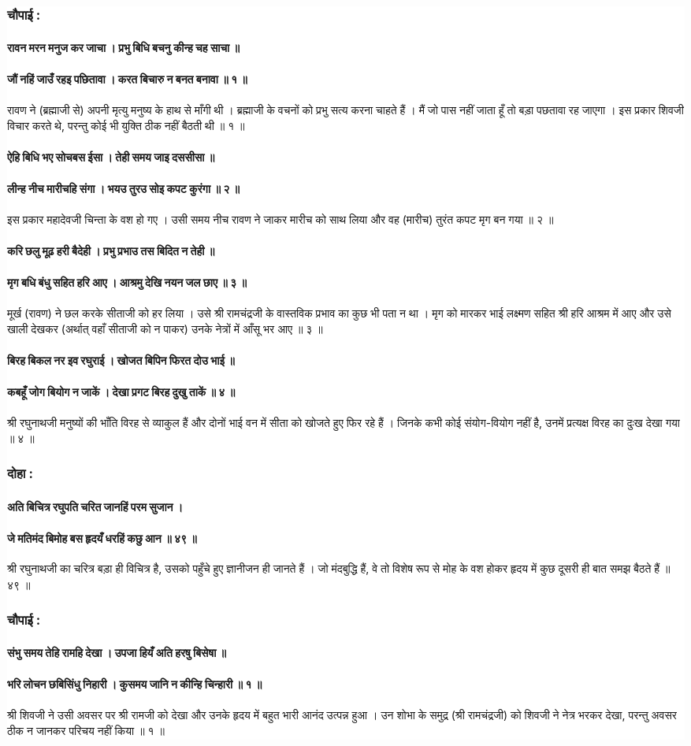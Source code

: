 ### चौपाई :

#### रावन मरन मनुज कर जाचा । प्रभु बिधि बचनु कीन्ह चह साचा ॥
#### जौं नहिं जाउँ रहइ पछितावा । करत बिचारु न बनत बनावा ॥ १ ॥

रावण ने (ब्रह्माजी से) अपनी मृत्यु मनुष्य के हाथ से माँगी थी । ब्रह्माजी के वचनों को प्रभु सत्य करना चाहते हैं । मैं जो पास नहीं जाता हूँ तो बड़ा पछतावा रह जाएगा । इस प्रकार शिवजी विचार करते थे, परन्तु कोई भी युक्ति ठीक नहीं बैठती थी ॥ १ ॥

#### ऐहि बिधि भए सोचबस ईसा । तेही समय जाइ दससीसा ॥
#### लीन्ह नीच मारीचहि संगा । भयउ तुरउ सोइ कपट कुरंगा ॥ २ ॥

इस प्रकार महादेवजी चिन्ता के वश हो गए । उसी समय नीच रावण ने जाकर मारीच को साथ लिया और वह (मारीच) तुरंत कपट मृग बन गया ॥ २ ॥

#### करि छलु मूढ़ हरी बैदेही । प्रभु प्रभाउ तस बिदित न तेही ॥
#### मृग बधि बंधु सहित हरि आए । आश्रमु देखि नयन जल छाए ॥ ३ ॥

मूर्ख (रावण) ने छल करके सीताजी को हर लिया । उसे श्री रामचंद्रजी के वास्तविक प्रभाव का कुछ भी पता न था । मृग को मारकर भाई लक्ष्मण सहित श्री हरि आश्रम में आए और उसे खाली देखकर (अर्थात् वहाँ सीताजी को न पाकर) उनके नेत्रों में आँसू भर आए ॥ ३ ॥

#### बिरह बिकल नर इव रघुराई । खोजत बिपिन फिरत दोउ भाई ॥
#### कबहूँ जोग बियोग न जाकें । देखा प्रगट बिरह दुखु ताकें ॥ ४ ॥

श्री रघुनाथजी मनुष्यों की भाँति विरह से व्याकुल हैं और दोनों भाई वन में सीता को खोजते हुए फिर रहे हैं । जिनके कभी कोई संयोग-वियोग नहीं है, उनमें प्रत्यक्ष विरह का दुःख देखा गया ॥ ४ ॥

### दोहा :

#### अति बिचित्र रघुपति चरित जानहिं परम सुजान ।
#### जे मतिमंद बिमोह बस हृदयँ धरहिं कछु आन ॥ ४९ ॥

श्री रघुनाथजी का चरित्र बड़ा ही विचित्र है, उसको पहुँचे हुए ज्ञानीजन ही जानते हैं । जो मंदबुद्धि हैं, वे तो विशेष रूप से मोह के वश होकर हृदय में कुछ दूसरी ही बात समझ बैठते हैं ॥ ४९ ॥

### चौपाई :

#### संभु समय तेहि रामहि देखा । उपजा हियँ अति हरषु बिसेषा ॥
#### भरि लोचन छबिसिंधु निहारी । कुसमय जानि न कीन्हि चिन्हारी ॥ १ ॥

श्री शिवजी ने उसी अवसर पर श्री रामजी को देखा और उनके हृदय में बहुत भारी आनंद उत्पन्न हुआ । उन शोभा के समुद्र (श्री रामचंद्रजी) को शिवजी ने नेत्र भरकर देखा, परन्तु अवसर ठीक न जानकर परिचय नहीं किया ॥ १ ॥

